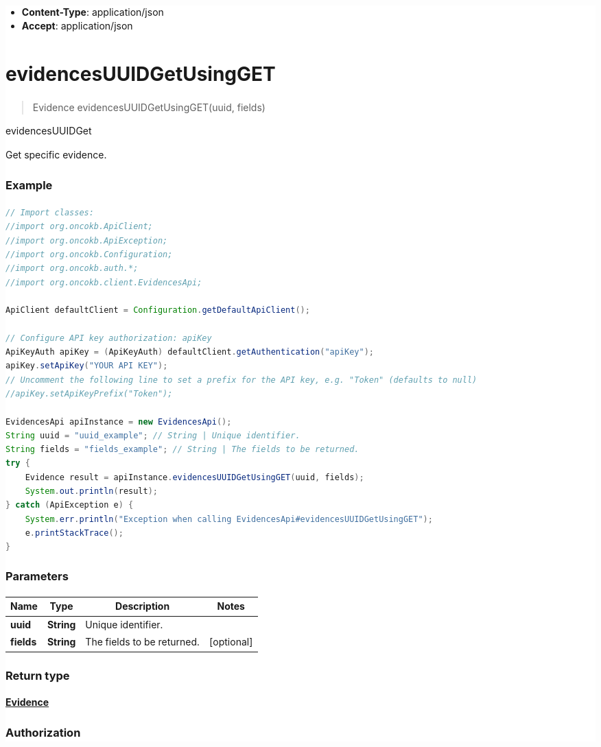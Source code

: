  - **Content-Type**: application/json
 - **Accept**: application/json

<a name="evidencesUUIDGetUsingGET"></a>
# **evidencesUUIDGetUsingGET**
> Evidence evidencesUUIDGetUsingGET(uuid, fields)

evidencesUUIDGet

Get specific evidence.

### Example
```java
// Import classes:
//import org.oncokb.ApiClient;
//import org.oncokb.ApiException;
//import org.oncokb.Configuration;
//import org.oncokb.auth.*;
//import org.oncokb.client.EvidencesApi;

ApiClient defaultClient = Configuration.getDefaultApiClient();

// Configure API key authorization: apiKey
ApiKeyAuth apiKey = (ApiKeyAuth) defaultClient.getAuthentication("apiKey");
apiKey.setApiKey("YOUR API KEY");
// Uncomment the following line to set a prefix for the API key, e.g. "Token" (defaults to null)
//apiKey.setApiKeyPrefix("Token");

EvidencesApi apiInstance = new EvidencesApi();
String uuid = "uuid_example"; // String | Unique identifier.
String fields = "fields_example"; // String | The fields to be returned.
try {
    Evidence result = apiInstance.evidencesUUIDGetUsingGET(uuid, fields);
    System.out.println(result);
} catch (ApiException e) {
    System.err.println("Exception when calling EvidencesApi#evidencesUUIDGetUsingGET");
    e.printStackTrace();
}
```

### Parameters

Name | Type | Description  | Notes
------------- | ------------- | ------------- | -------------
 **uuid** | **String**| Unique identifier. |
 **fields** | **String**| The fields to be returned. | [optional]

### Return type

[**Evidence**](Evidence.md)

### Authorization
